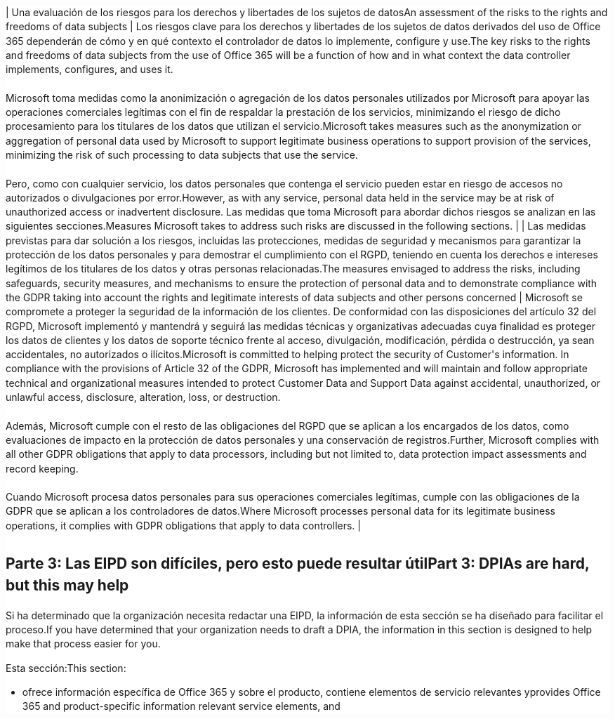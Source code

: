 | <span data-ttu-id="ef6cf-203">Una evaluación de los riesgos para los derechos y libertades de los sujetos de datos</span><span class="sxs-lookup"><span data-stu-id="ef6cf-203">An assessment of the risks to the rights and freedoms of data subjects</span></span> | <span data-ttu-id="ef6cf-204">Los riesgos clave para los derechos y libertades de los sujetos de datos derivados del uso de Office 365 dependerán de cómo y en qué contexto el controlador de datos lo implemente, configure y use.</span><span class="sxs-lookup"><span data-stu-id="ef6cf-204">The key risks to the rights and freedoms of data subjects from the use of Office 365 will be a function of how and in what context the data controller implements, configures, and uses it.</span></span> <br><br> <span data-ttu-id="ef6cf-205">Microsoft toma medidas como la anonimización o agregación de los datos personales utilizados por Microsoft para apoyar las operaciones comerciales legítimas con el fin de respaldar la prestación de los servicios, minimizando el riesgo de dicho procesamiento para los titulares de los datos que utilizan el servicio.</span><span class="sxs-lookup"><span data-stu-id="ef6cf-205">Microsoft takes measures such as the anonymization or aggregation of personal data used by Microsoft to support legitimate business operations to support provision of the services, minimizing the risk of such processing to data subjects that use the service.</span></span> <br><br> <span data-ttu-id="ef6cf-206">Pero, como con cualquier servicio, los datos personales que contenga el servicio pueden estar en riesgo de accesos no autorizados o divulgaciones por error.</span><span class="sxs-lookup"><span data-stu-id="ef6cf-206">However, as with any service, personal data held in the service may be at risk of unauthorized access or inadvertent disclosure.</span></span> <span data-ttu-id="ef6cf-207">Las medidas que toma Microsoft para abordar dichos riesgos se analizan en las siguientes secciones.</span><span class="sxs-lookup"><span data-stu-id="ef6cf-207">Measures Microsoft takes to address such risks are discussed in the following sections.</span></span> |
| <span data-ttu-id="ef6cf-208">Las medidas previstas para dar solución a los riesgos, incluidas las protecciones, medidas de seguridad y mecanismos para garantizar la protección de los datos personales y para demostrar el cumplimiento con el RGPD, teniendo en cuenta los derechos e intereses legítimos de los titulares de los datos y otras personas relacionadas.</span><span class="sxs-lookup"><span data-stu-id="ef6cf-208">The measures envisaged to address the risks, including safeguards, security measures, and mechanisms to ensure the protection of personal data and to demonstrate compliance with the GDPR taking into account the rights and legitimate interests of data subjects and other persons concerned</span></span> | <span data-ttu-id="ef6cf-p123">Microsoft se compromete a proteger la seguridad de la información de los clientes. De conformidad con las disposiciones del artículo 32 del RGPD, Microsoft implementó y mantendrá y seguirá las medidas técnicas y organizativas adecuadas cuya finalidad es proteger los datos de clientes y los datos de soporte técnico frente al acceso, divulgación, modificación, pérdida o destrucción, ya sean accidentales, no autorizados o ilícitos.</span><span class="sxs-lookup"><span data-stu-id="ef6cf-p123">Microsoft is committed to helping protect the security of Customer's information. In compliance with the provisions of Article 32 of the GDPR, Microsoft has implemented and will maintain and follow appropriate technical and organizational measures intended to protect Customer Data and Support Data against accidental, unauthorized, or unlawful access, disclosure, alteration, loss, or destruction.</span></span> <br><br> <span data-ttu-id="ef6cf-211">Además, Microsoft cumple con el resto de las obligaciones del RGPD que se aplican a los encargados de los datos, como evaluaciones de impacto en la protección de datos personales y una conservación de registros.</span><span class="sxs-lookup"><span data-stu-id="ef6cf-211">Further, Microsoft complies with all other GDPR obligations that apply to data processors, including but not limited to, data protection impact assessments and record keeping.</span></span> <br><br> <span data-ttu-id="ef6cf-212">Cuando Microsoft procesa datos personales para sus operaciones comerciales legítimas, cumple con las obligaciones de la GDPR que se aplican a los controladores de datos.</span><span class="sxs-lookup"><span data-stu-id="ef6cf-212">Where Microsoft processes personal data for its legitimate business operations, it complies with GDPR obligations that apply to data controllers.</span></span> |

## <a name="part-3-dpias-are-hard-but-this-may-help"></a><span data-ttu-id="ef6cf-213">Parte 3: Las EIPD son difíciles, pero esto puede resultar útil</span><span class="sxs-lookup"><span data-stu-id="ef6cf-213">Part 3: DPIAs are hard, but this may help</span></span>

<span data-ttu-id="ef6cf-214">Si ha determinado que la organización necesita redactar una EIPD, la información de esta sección se ha diseñado para facilitar el proceso.</span><span class="sxs-lookup"><span data-stu-id="ef6cf-214">If you have determined that your organization needs to draft a DPIA, the information in this section is designed to help make that process easier for you.</span></span>

<span data-ttu-id="ef6cf-215">Esta sección:</span><span class="sxs-lookup"><span data-stu-id="ef6cf-215">This section:</span></span>

- <span data-ttu-id="ef6cf-216">ofrece información específica de Office 365 y sobre el producto, contiene elementos de servicio relevantes y</span><span class="sxs-lookup"><span data-stu-id="ef6cf-216">provides Office 365 and product-specific information relevant service elements, and</span></span>